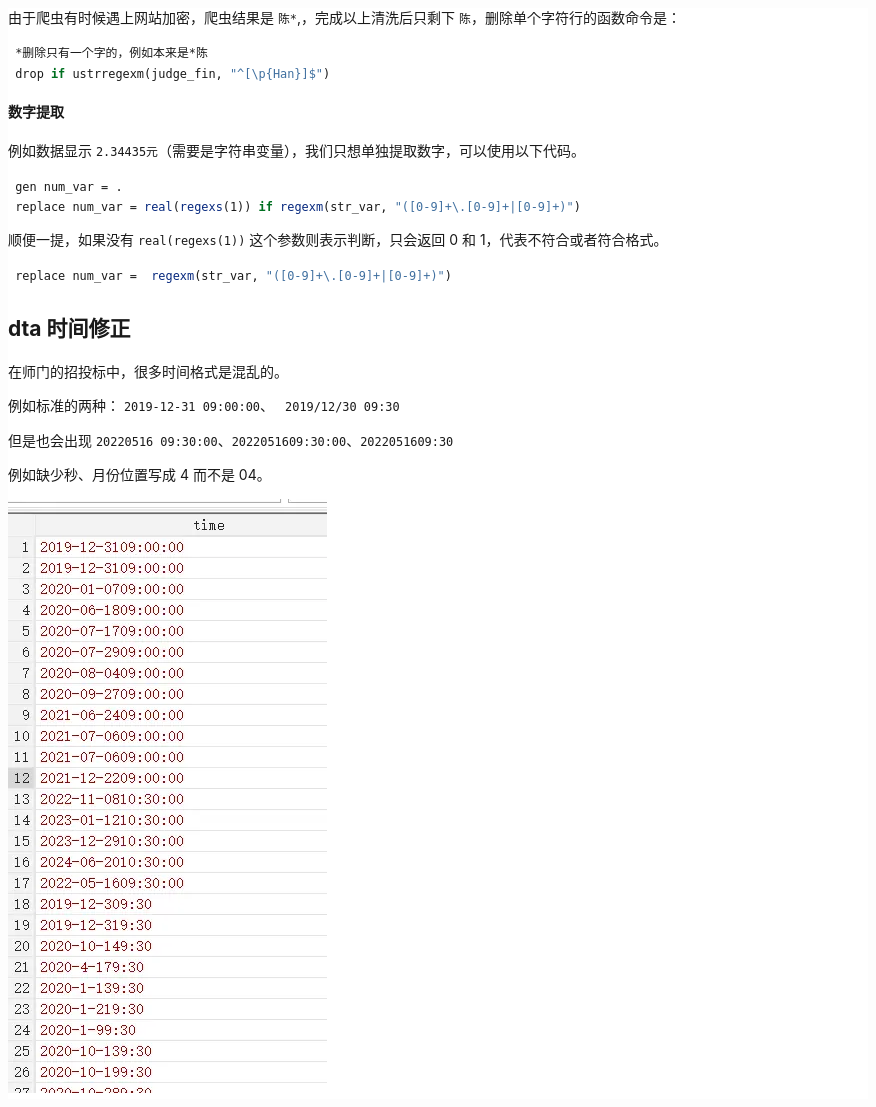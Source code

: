由于爬虫有时候遇上网站加密，爬虫结果是 `陈*`,，完成以上清洗后只剩下 `陈`，删除单个字符行的函数命令是：

```stata
 *删除只有一个字的，例如本来是*陈  
 drop if ustrregexm(judge_fin, "^[\p{Han}]$")
```

#### 数字提取

例如数据显示 `2.34435元`（需要是字符串变量），我们只想单独提取数字，可以使用以下代码。

```stata
 gen num_var = .  
 replace num_var = real(regexs(1)) if regexm(str_var, "([0-9]+\.[0-9]+|[0-9]+)")
```

顺便一提，如果没有 `real(regexs(1))` 这个参数则表示判断，只会返回 0 和 1，代表不符合或者符合格式。

```stata
 replace num_var =  regexm(str_var, "([0-9]+\.[0-9]+|[0-9]+)")
```

## dta 时间修正

在师门的招投标中，很多时间格式是混乱的。

例如标准的两种：
`2019-12-31 09:00:00`、
` 2019/12/30 09:30`

但是也会出现 ` 20220516 09:30:00 `、` 2022051609:30:00 `、` 2022051609:30 `

例如缺少秒、月份位置写成 4 而不是 04。

![如图](/img/裁判文书清洗指南.zh-cn-20250123143246038.webp)
